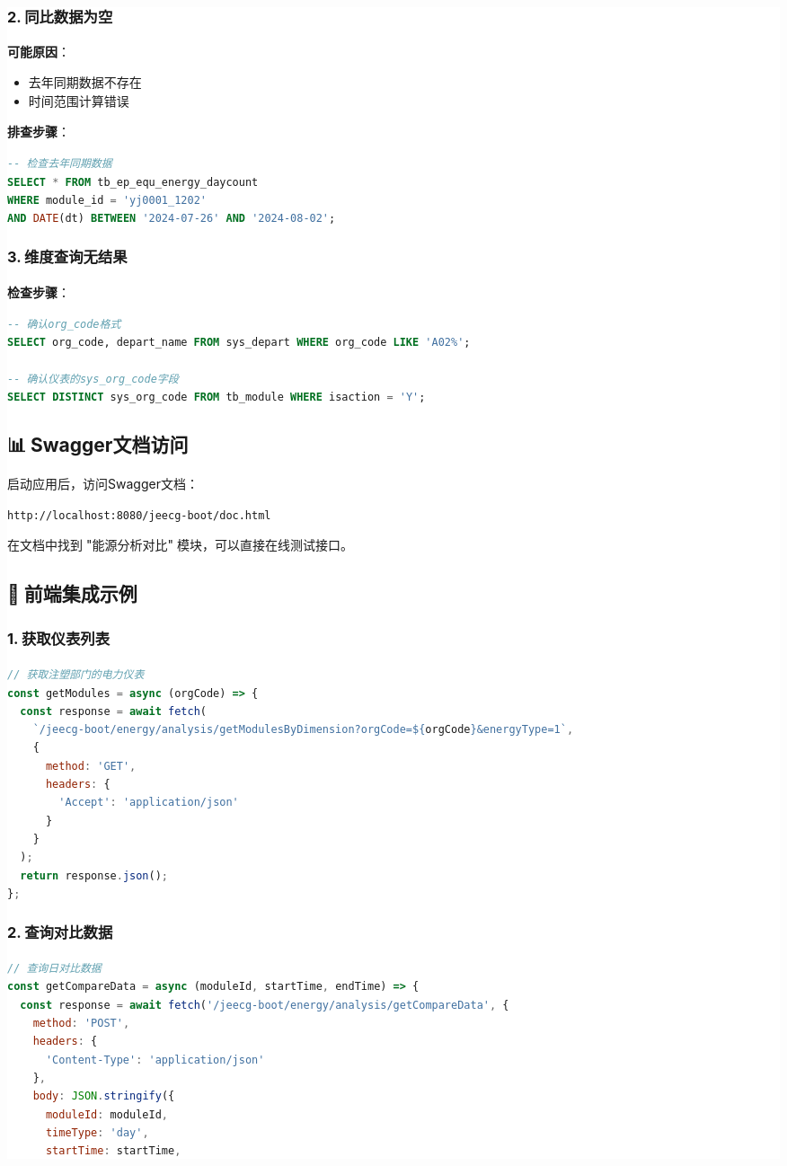 ### 2. 同比数据为空
**可能原因**：
- 去年同期数据不存在
- 时间范围计算错误

**排查步骤**：
```sql
-- 检查去年同期数据
SELECT * FROM tb_ep_equ_energy_daycount 
WHERE module_id = 'yj0001_1202' 
AND DATE(dt) BETWEEN '2024-07-26' AND '2024-08-02';
```

### 3. 维度查询无结果
**检查步骤**：
```sql
-- 确认org_code格式
SELECT org_code, depart_name FROM sys_depart WHERE org_code LIKE 'A02%';

-- 确认仪表的sys_org_code字段
SELECT DISTINCT sys_org_code FROM tb_module WHERE isaction = 'Y';
```

## 📊 Swagger文档访问

启动应用后，访问Swagger文档：
```
http://localhost:8080/jeecg-boot/doc.html
```

在文档中找到 "能源分析对比" 模块，可以直接在线测试接口。

## 🎯 前端集成示例

### 1. 获取仪表列表
```javascript
// 获取注塑部门的电力仪表
const getModules = async (orgCode) => {
  const response = await fetch(
    `/jeecg-boot/energy/analysis/getModulesByDimension?orgCode=${orgCode}&energyType=1`,
    {
      method: 'GET',
      headers: {
        'Accept': 'application/json'
      }
    }
  );
  return response.json();
};
```

### 2. 查询对比数据
```javascript
// 查询日对比数据
const getCompareData = async (moduleId, startTime, endTime) => {
  const response = await fetch('/jeecg-boot/energy/analysis/getCompareData', {
    method: 'POST',
    headers: {
      'Content-Type': 'application/json'
    },
    body: JSON.stringify({
      moduleId: moduleId,
      timeType: 'day',
      startTime: startTime,
```